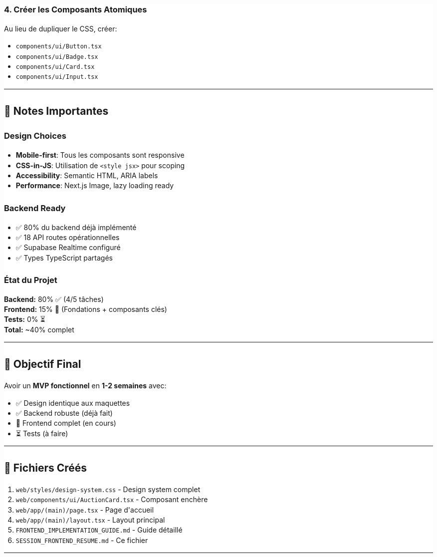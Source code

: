 ### 4. Créer les Composants Atomiques
Au lieu de dupliquer le CSS, créer:
- `components/ui/Button.tsx`
- `components/ui/Badge.tsx`
- `components/ui/Card.tsx`
- `components/ui/Input.tsx`

---

## 📝 Notes Importantes

### Design Choices
- **Mobile-first**: Tous les composants sont responsive
- **CSS-in-JS**: Utilisation de `<style jsx>` pour scoping
- **Accessibility**: Semantic HTML, ARIA labels
- **Performance**: Next.js Image, lazy loading ready

### Backend Ready
- ✅ 80% du backend déjà implémenté
- ✅ 18 API routes opérationnelles
- ✅ Supabase Realtime configuré
- ✅ Types TypeScript partagés

### État du Projet
**Backend:** 80% ✅ (4/5 tâches)  
**Frontend:** 15% 🔄 (Fondations + composants clés)  
**Tests:** 0% ⏳  
**Total:** ~40% complet

---

## 🎯 Objectif Final

Avoir un **MVP fonctionnel** en **1-2 semaines** avec:
- ✅ Design identique aux maquettes
- ✅ Backend robuste (déjà fait)
- 🔄 Frontend complet (en cours)
- ⏳ Tests (à faire)

---

## 🔗 Fichiers Créés

1. `web/styles/design-system.css` - Design system complet
2. `web/components/ui/AuctionCard.tsx` - Composant enchère
3. `web/app/(main)/page.tsx` - Page d'accueil
4. `web/app/(main)/layout.tsx` - Layout principal
5. `FRONTEND_IMPLEMENTATION_GUIDE.md` - Guide détaillé
6. `SESSION_FRONTEND_RESUME.md` - Ce fichier

---
